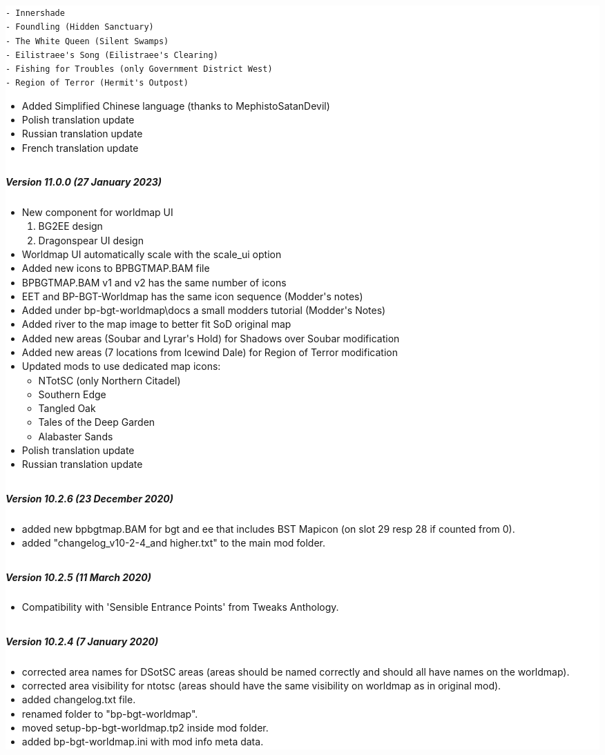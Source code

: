 	- Innershade
	- Foundling (Hidden Sanctuary)
	- The White Queen (Silent Swamps)
	- Eilistraee's Song (Eilistraee's Clearing)
	- Fishing for Troubles (only Government District West)
	- Region of Terror (Hermit's Outpost)
- Added Simplified Chinese language (thanks to MephistoSatanDevil)
- Polish translation update
- Russian translation update
- French translation update

##

##### Version 11.0.0 (27 January 2023)

- New component for worldmap UI
	1. BG2EE design
	2. Dragonspear UI design
- Worldmap UI automatically scale with the scale_ui option
- Added new icons to BPBGTMAP.BAM file
- BPBGTMAP.BAM v1 and v2 has the same number of icons
- EET and BP-BGT-Worldmap has the same icon sequence (Modder's notes)
- Added under bp-bgt-worldmap\docs a small modders tutorial (Modder's Notes)
- Added river to the map image to better fit SoD original map
- Added new areas (Soubar and Lyrar's Hold) for Shadows over Soubar modification
- Added new areas (7 locations from Icewind Dale) for Region of Terror modification
- Updated mods to use dedicated map icons:
	- NTotSC (only Northern Citadel)
	- Southern Edge
	- Tangled Oak
	- Tales of the Deep Garden
	- Alabaster Sands
- Polish translation update
- Russian translation update

##

##### Version 10.2.6 (23 December 2020)

- added new bpbgtmap.BAM for bgt and ee that includes BST Mapicon (on slot 29 resp 28 if counted from 0).
- added "changelog_v10-2-4_and higher.txt" to the main mod folder.

##

##### Version 10.2.5 (11 March 2020)

- Compatibility with 'Sensible Entrance Points' from Tweaks Anthology.

##

##### Version 10.2.4 (7 January 2020)

- corrected area names for DSotSC areas (areas should be named correctly and should all have names on the worldmap).
- corrected area visibility for ntotsc (areas should have the same visibility on worldmap as in original mod).
- added changelog.txt file.
- renamed folder to "bp-bgt-worldmap".
- moved setup-bp-bgt-worldmap.tp2 inside mod folder.
- added bp-bgt-worldmap.ini with mod info meta data.
